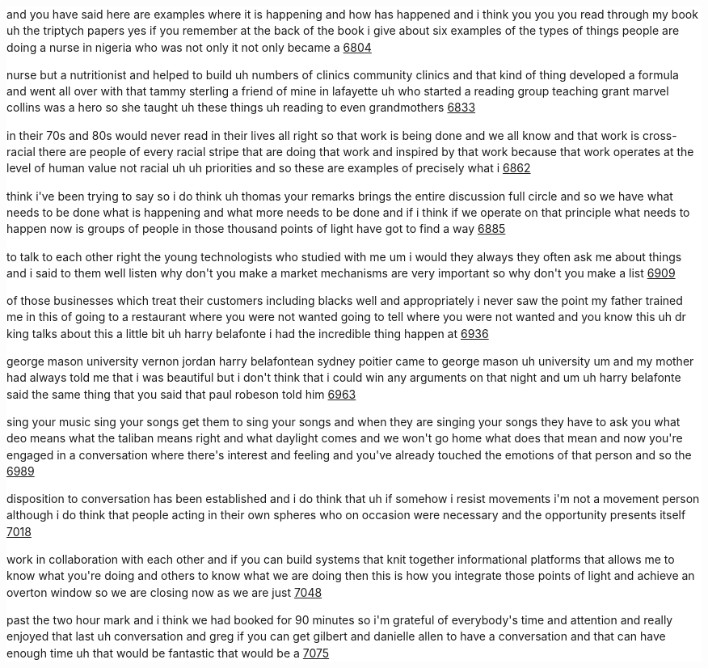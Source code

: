 and you have said here are examples where it is happening and how has happened and i think you you you read through my book uh the triptych papers yes if you remember at the back of the book i give about six examples of the types of things people are doing a nurse in nigeria who was not only it not only became a [6804](https://www.youtube.com/watch?v=jzYOybiP7Dg&t=6804.6s)

nurse but a nutritionist and helped to build uh numbers of clinics community clinics and that kind of thing developed a formula and went all over with that tammy sterling a friend of mine in lafayette uh who started a reading group teaching grant marvel collins was a hero so she taught uh these things uh reading to even grandmothers [6833](https://www.youtube.com/watch?v=jzYOybiP7Dg&t=6833.159s)

in their 70s and 80s would never read in their lives all right so that work is being done and we all know and that work is cross-racial there are people of every racial stripe that are doing that work and inspired by that work because that work operates at the level of human value not racial uh uh priorities and so these are examples of precisely what i [6862](https://www.youtube.com/watch?v=jzYOybiP7Dg&t=6862.08s)

think i've been trying to say so i do think uh thomas your remarks brings the entire discussion full circle and so we have what needs to be done what is happening and what more needs to be done and if i think if we operate on that principle what needs to happen now is groups of people in those thousand points of light have got to find a way [6885](https://www.youtube.com/watch?v=jzYOybiP7Dg&t=6885.9s)

to talk to each other right the young technologists who studied with me um i would they always they often ask me about things and i said to them well listen why don't you make a market mechanisms are very important so why don't you make a list [6909](https://www.youtube.com/watch?v=jzYOybiP7Dg&t=6909.78s)

of those businesses which treat their customers including blacks well and appropriately i never saw the point my father trained me in this of going to a restaurant where you were not wanted going to tell where you were not wanted and you know this uh dr king talks about this a little bit uh harry belafonte i had the incredible thing happen at [6936](https://www.youtube.com/watch?v=jzYOybiP7Dg&t=6936.6s)

george mason university vernon jordan harry belafontean sydney poitier came to george mason uh university um and my mother had always told me that i was beautiful but i don't think that i could win any arguments on that night and um uh harry belafonte said the same thing that you said that paul robeson told him [6963](https://www.youtube.com/watch?v=jzYOybiP7Dg&t=6963.0s)

sing your music sing your songs get them to sing your songs and when they are singing your songs they have to ask you what deo means what the taliban means right and what daylight comes and we won't go home what does that mean and now you're engaged in a conversation where there's interest and feeling and you've already touched the emotions of that person and so the [6989](https://www.youtube.com/watch?v=jzYOybiP7Dg&t=6989.34s)

disposition to conversation has been established and i do think that uh if somehow i resist movements i'm not a movement person although i do think that people acting in their own spheres who on occasion were necessary and the opportunity presents itself [7018](https://www.youtube.com/watch?v=jzYOybiP7Dg&t=7018.199s)

work in collaboration with each other and if you can build systems that knit together informational platforms that allows me to know what you're doing and others to know what we are doing then this is how you integrate those points of light and achieve an overton window so we are closing now as we are just [7048](https://www.youtube.com/watch?v=jzYOybiP7Dg&t=7048.86s)

past the two hour mark and i think we had booked for 90 minutes so i'm grateful of everybody's time and attention and really enjoyed that last uh conversation and greg if you can get gilbert and danielle allen to have a conversation and that can have enough time uh that would be fantastic that would be a [7075](https://www.youtube.com/watch?v=jzYOybiP7Dg&t=7075.199s)
